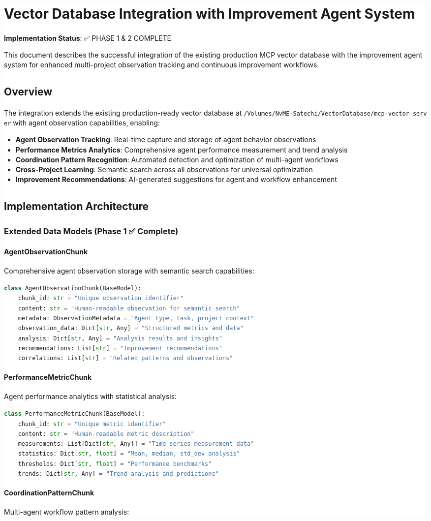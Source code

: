 # Vector Database Integration with Improvement Agent System

**Implementation Status**: ✅ PHASE 1 & 2 COMPLETE

This document describes the successful integration of the existing production MCP vector database with the improvement agent system for enhanced multi-project observation tracking and continuous improvement workflows.

## Overview

The integration extends the existing production-ready vector database at `/Volumes/NvME-Satechi/VectorDatabase/mcp-vector-server` with agent observation capabilities, enabling:

- **Agent Observation Tracking**: Real-time capture and storage of agent behavior observations
- **Performance Metrics Analytics**: Comprehensive agent performance measurement and trend analysis  
- **Coordination Pattern Recognition**: Automated detection and optimization of multi-agent workflows
- **Cross-Project Learning**: Semantic search across all observations for universal optimization
- **Improvement Recommendations**: AI-generated suggestions for agent and workflow enhancement

## Implementation Architecture

### Extended Data Models (Phase 1 ✅ Complete)

#### AgentObservationChunk
Comprehensive agent observation storage with semantic search capabilities:

```python
class AgentObservationChunk(BaseModel):
    chunk_id: str = "Unique observation identifier"
    content: str = "Human-readable observation for semantic search"
    metadata: ObservationMetadata = "Agent type, task, project context"
    observation_data: Dict[str, Any] = "Structured metrics and data"
    analysis: Dict[str, Any] = "Analysis results and insights"
    recommendations: List[str] = "Improvement recommendations"
    correlations: List[str] = "Related patterns and observations"
```

#### PerformanceMetricChunk
Agent performance analytics with statistical analysis:

```python
class PerformanceMetricChunk(BaseModel):
    chunk_id: str = "Unique metric identifier"
    content: str = "Human-readable metric description"
    measurements: List[Dict[str, Any]] = "Time series measurement data"
    statistics: Dict[str, float] = "Mean, median, std_dev analysis"
    thresholds: Dict[str, float] = "Performance benchmarks"
    trends: Dict[str, Any] = "Trend analysis and predictions"
```

#### CoordinationPatternChunk
Multi-agent workflow pattern analysis:
